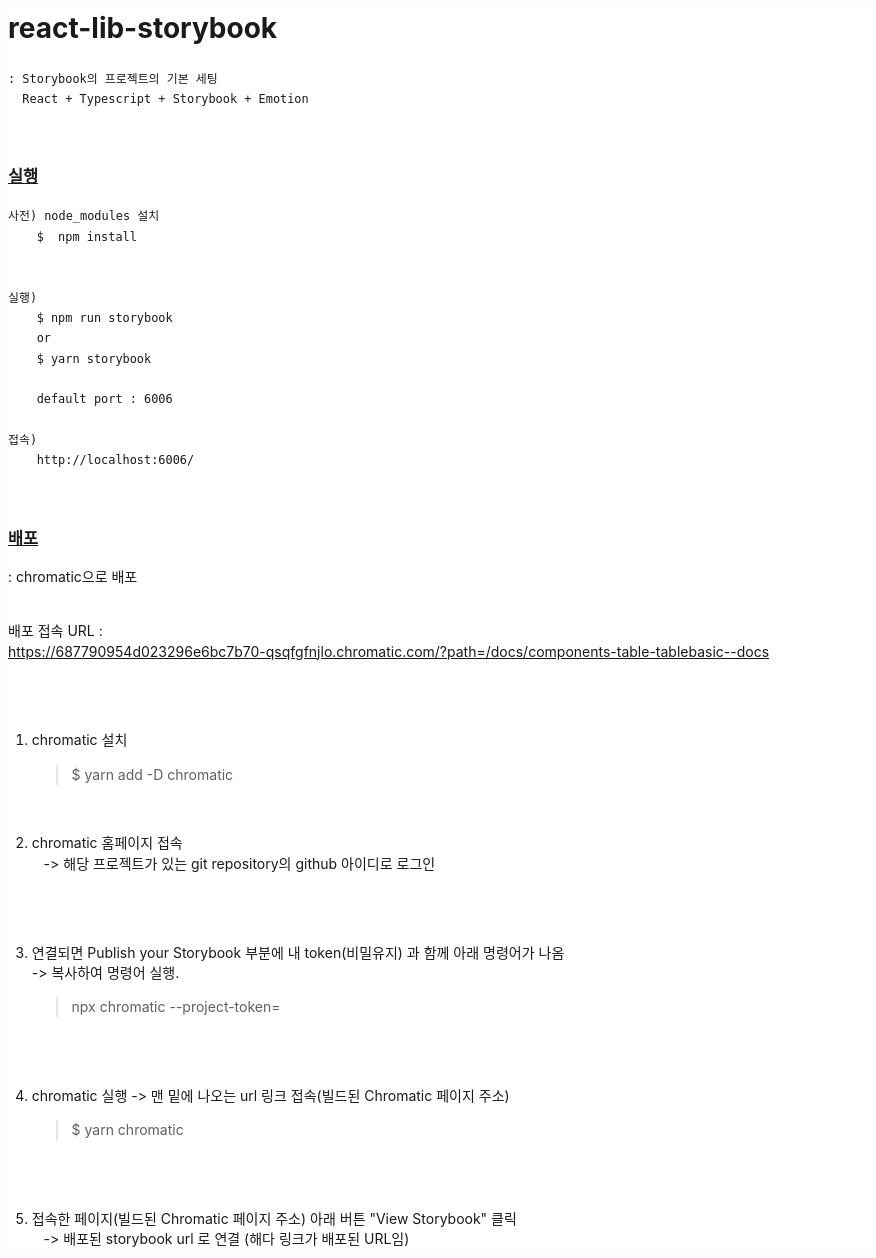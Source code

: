 # react-lib-storybook

    : Storybook의 프로젝트의 기본 세팅
      React + Typescript + Storybook + Emotion

<br/>

### [실행]()

    사전) node_modules 설치
        $  npm install


    실행)
        $ npm run storybook
        or
        $ yarn storybook

        default port : 6006

    접속)
        http://localhost:6006/

<br/>

### [배포]()

: chromatic으로 배포 <br><br>

배포 접속 URL : <br>
https://687790954d023296e6bc7b70-qsqfgfnjlo.chromatic.com/?path=/docs/components-table-tablebasic--docs

<br><br>

1. chromatic 설치 <br/>
   > $ yarn add -D chromatic

<br>

2. chromatic 홈페이지 접속 <br>
   &nbsp;&nbsp; -> 해당 프로젝트가 있는 git repository의 github 아이디로 로그인

<br><br>

3. 연결되면 Publish your Storybook 부분에 내 token(비밀유지) 과 함께 아래 명령어가 나옴<br>-> 복사하여 명령어 실행.<br/>
   > npx chromatic --project-token=<mytoken>

<br><br>

4. chromatic 실행 -> 맨 밑에 나오는 url 링크 접속(빌드된 Chromatic 페이지 주소)
   > $ yarn chromatic

<br><br>

5. 접속한 페이지(빌드된 Chromatic 페이지 주소) 아래 버튼 "View Storybook" 클릭<br>
   &nbsp;&nbsp; -> 배포된 storybook url 로 연결 (해다 링크가 배포된 URL임)
